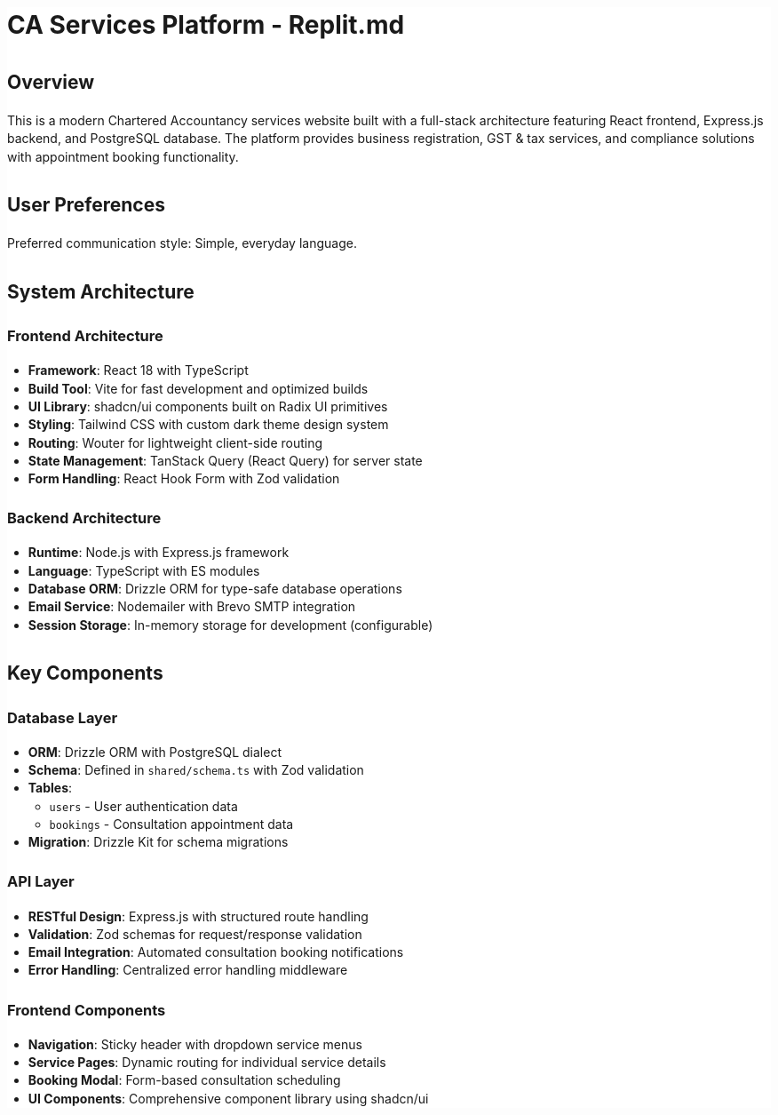 # CA Services Platform - Replit.md

## Overview

This is a modern Chartered Accountancy services website built with a full-stack architecture featuring React frontend, Express.js backend, and PostgreSQL database. The platform provides business registration, GST & tax services, and compliance solutions with appointment booking functionality.

## User Preferences

Preferred communication style: Simple, everyday language.

## System Architecture

### Frontend Architecture
- **Framework**: React 18 with TypeScript
- **Build Tool**: Vite for fast development and optimized builds
- **UI Library**: shadcn/ui components built on Radix UI primitives
- **Styling**: Tailwind CSS with custom dark theme design system
- **Routing**: Wouter for lightweight client-side routing
- **State Management**: TanStack Query (React Query) for server state
- **Form Handling**: React Hook Form with Zod validation

### Backend Architecture
- **Runtime**: Node.js with Express.js framework
- **Language**: TypeScript with ES modules
- **Database ORM**: Drizzle ORM for type-safe database operations
- **Email Service**: Nodemailer with Brevo SMTP integration
- **Session Storage**: In-memory storage for development (configurable)

## Key Components

### Database Layer
- **ORM**: Drizzle ORM with PostgreSQL dialect
- **Schema**: Defined in `shared/schema.ts` with Zod validation
- **Tables**: 
  - `users` - User authentication data
  - `bookings` - Consultation appointment data
- **Migration**: Drizzle Kit for schema migrations

### API Layer
- **RESTful Design**: Express.js with structured route handling
- **Validation**: Zod schemas for request/response validation
- **Email Integration**: Automated consultation booking notifications
- **Error Handling**: Centralized error handling middleware

### Frontend Components
- **Navigation**: Sticky header with dropdown service menus
- **Service Pages**: Dynamic routing for individual service details
- **Booking Modal**: Form-based consultation scheduling
- **UI Components**: Comprehensive component library using shadcn/ui
